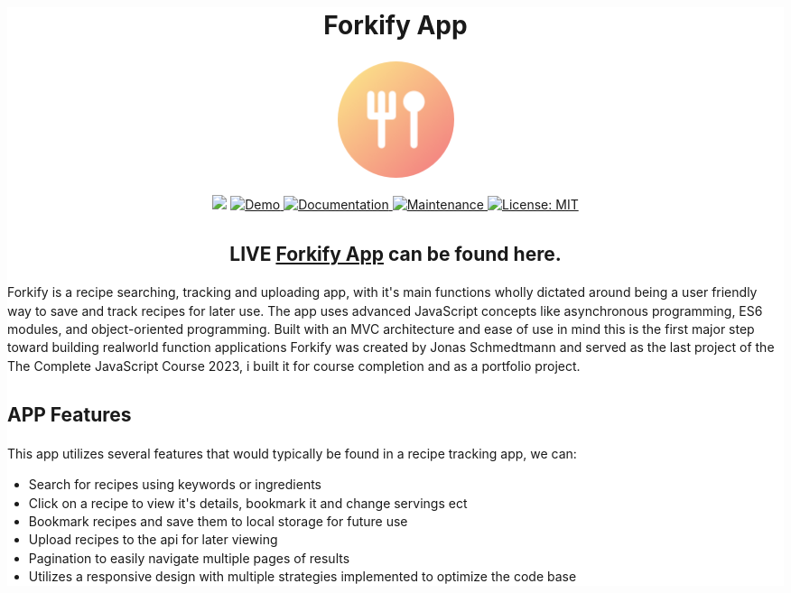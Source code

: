 <h1 align="center">Forkify App</h1>
<p align="center">
    <img src="./src/img/favicon.png" alt="Logo" width="15%" height="auto">
 </p>

<p align="center">
  <img src="https://img.shields.io/badge/version-2.0.0-blue.svg?cacheSeconds=2592000" />
  <a href="https://forkify-alamin.netlify.app/" target="_blank">
    <img alt="Demo" src="https://img.shields.io/badge/demo-online-green.svg" />
  </a>
  <a href="https://github.com/CodePapa360/Forkify-Recipe-App#readme" target="_blank">
    <img alt="Documentation" src="https://img.shields.io/badge/documentation-yes-brightgreen.svg" />
  </a>
  <a href="https://github.com/CodePapa360/Forkify-Recipe-App/graphs/commit-activity" target="_blank">
    <img alt="Maintenance" src="https://img.shields.io/badge/maintained-yes-green.svg" />
  </a>
  <a href="https://github.com/CodePapa360/Forkify-Recipe-App/blob/master/LICENSE" target="_blank">
    <img alt="License: MIT" src="https://img.shields.io/badge/License-MIT-yellow.svg" />
  </a>

</p>

<h2 align="center">
LIVE <a href="https://forkify-alamin.netlify.app/" target="_blank">Forkify App</a> can be found here.
</h2>
<p align="left">
Forkify is a recipe searching, tracking and uploading app, with it's main functions wholly dictated around being a user friendly way 
to save and track recipes for later use. The app uses advanced JavaScript concepts like asynchronous programming, ES6 modules, and object-oriented programming. Built with an MVC architecture and ease of use in mind this is the first major step toward building realworld function applications
Forkify was created by Jonas Schmedtmann and served as the last project of the The Complete JavaScript Course 2023, i built it for course completion and as a portfolio project.
</p>

## APP Features

This app utilizes several features that would typically be found in a recipe tracking app, we can:

- Search for recipes using keywords or ingredients
- Click on a recipe to view it's details, bookmark it and change servings ect
- Bookmark recipes and save them to local storage for future use
- Upload recipes to the api for later viewing
- Pagination to easily navigate multiple pages of results
- Utilizes a responsive design with multiple strategies implemented to optimize the code base
